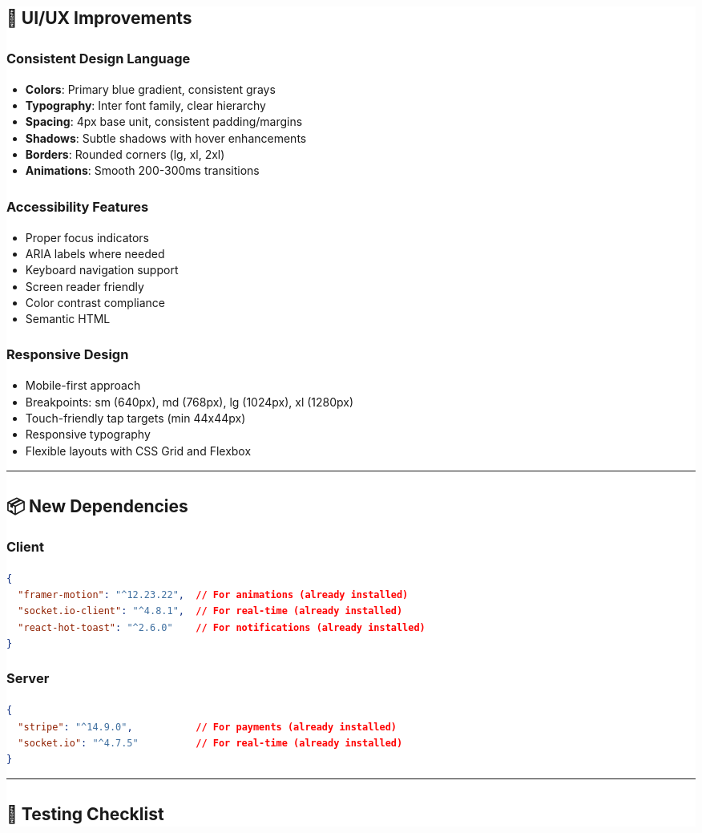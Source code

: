 
## 🎨 UI/UX Improvements

### Consistent Design Language
- **Colors**: Primary blue gradient, consistent grays
- **Typography**: Inter font family, clear hierarchy
- **Spacing**: 4px base unit, consistent padding/margins
- **Shadows**: Subtle shadows with hover enhancements
- **Borders**: Rounded corners (lg, xl, 2xl)
- **Animations**: Smooth 200-300ms transitions

### Accessibility Features
- Proper focus indicators
- ARIA labels where needed
- Keyboard navigation support
- Screen reader friendly
- Color contrast compliance
- Semantic HTML

### Responsive Design
- Mobile-first approach
- Breakpoints: sm (640px), md (768px), lg (1024px), xl (1280px)
- Touch-friendly tap targets (min 44x44px)
- Responsive typography
- Flexible layouts with CSS Grid and Flexbox

---

## 📦 New Dependencies

### Client
```json
{
  "framer-motion": "^12.23.22",  // For animations (already installed)
  "socket.io-client": "^4.8.1",  // For real-time (already installed)
  "react-hot-toast": "^2.6.0"    // For notifications (already installed)
}
```

### Server
```json
{
  "stripe": "^14.9.0",           // For payments (already installed)
  "socket.io": "^4.7.5"          // For real-time (already installed)
}
```

---

## 🧪 Testing Checklist
